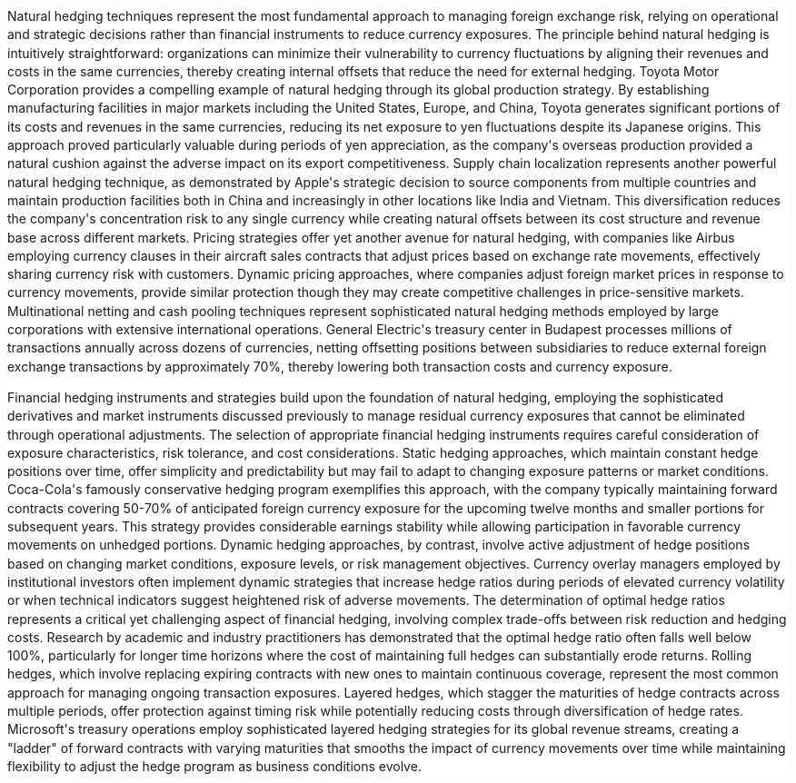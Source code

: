 Natural hedging techniques represent the most fundamental approach to managing foreign exchange risk, relying on operational and strategic decisions rather than financial instruments to reduce currency exposures. The principle behind natural hedging is intuitively straightforward: organizations can minimize their vulnerability to currency fluctuations by aligning their revenues and costs in the same currencies, thereby creating internal offsets that reduce the need for external hedging. Toyota Motor Corporation provides a compelling example of natural hedging through its global production strategy. By establishing manufacturing facilities in major markets including the United States, Europe, and China, Toyota generates significant portions of its costs and revenues in the same currencies, reducing its net exposure to yen fluctuations despite its Japanese origins. This approach proved particularly valuable during periods of yen appreciation, as the company's overseas production provided a natural cushion against the adverse impact on its export competitiveness. Supply chain localization represents another powerful natural hedging technique, as demonstrated by Apple's strategic decision to source components from multiple countries and maintain production facilities both in China and increasingly in other locations like India and Vietnam. This diversification reduces the company's concentration risk to any single currency while creating natural offsets between its cost structure and revenue base across different markets. Pricing strategies offer yet another avenue for natural hedging, with companies like Airbus employing currency clauses in their aircraft sales contracts that adjust prices based on exchange rate movements, effectively sharing currency risk with customers. Dynamic pricing approaches, where companies adjust foreign market prices in response to currency movements, provide similar protection though they may create competitive challenges in price-sensitive markets. Multinational netting and cash pooling techniques represent sophisticated natural hedging methods employed by large corporations with extensive international operations. General Electric's treasury center in Budapest processes millions of transactions annually across dozens of currencies, netting offsetting positions between subsidiaries to reduce external foreign exchange transactions by approximately 70%, thereby lowering both transaction costs and currency exposure.

Financial hedging instruments and strategies build upon the foundation of natural hedging, employing the sophisticated derivatives and market instruments discussed previously to manage residual currency exposures that cannot be eliminated through operational adjustments. The selection of appropriate financial hedging instruments requires careful consideration of exposure characteristics, risk tolerance, and cost considerations. Static hedging approaches, which maintain constant hedge positions over time, offer simplicity and predictability but may fail to adapt to changing exposure patterns or market conditions. Coca-Cola's famously conservative hedging program exemplifies this approach, with the company typically maintaining forward contracts covering 50-70% of anticipated foreign currency exposure for the upcoming twelve months and smaller portions for subsequent years. This strategy provides considerable earnings stability while allowing participation in favorable currency movements on unhedged portions. Dynamic hedging approaches, by contrast, involve active adjustment of hedge positions based on changing market conditions, exposure levels, or risk management objectives. Currency overlay managers employed by institutional investors often implement dynamic strategies that increase hedge ratios during periods of elevated currency volatility or when technical indicators suggest heightened risk of adverse movements. The determination of optimal hedge ratios represents a critical yet challenging aspect of financial hedging, involving complex trade-offs between risk reduction and hedging costs. Research by academic and industry practitioners has demonstrated that the optimal hedge ratio often falls well below 100%, particularly for longer time horizons where the cost of maintaining full hedges can substantially erode returns. Rolling hedges, which involve replacing expiring contracts with new ones to maintain continuous coverage, represent the most common approach for managing ongoing transaction exposures. Layered hedges, which stagger the maturities of hedge contracts across multiple periods, offer protection against timing risk while potentially reducing costs through diversification of hedge rates. Microsoft's treasury operations employ sophisticated layered hedging strategies for its global revenue streams, creating a "ladder" of forward contracts with varying maturities that smooths the impact of currency movements over time while maintaining flexibility to adjust the hedge program as business conditions evolve.
